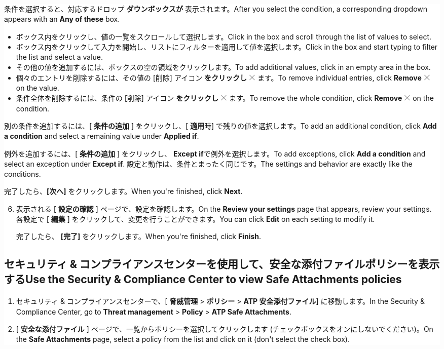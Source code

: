    <span data-ttu-id="c7324-166">条件を選択すると、対応するドロップ **ダウンボックスが** 表示されます。</span><span class="sxs-lookup"><span data-stu-id="c7324-166">After you select the condition, a corresponding dropdown appears with an **Any of these** box.</span></span>

   - <span data-ttu-id="c7324-167">ボックス内をクリックし、値の一覧をスクロールして選択します。</span><span class="sxs-lookup"><span data-stu-id="c7324-167">Click in the box and scroll through the list of values to select.</span></span>
   - <span data-ttu-id="c7324-168">ボックス内をクリックして入力を開始し、リストにフィルターを適用して値を選択します。</span><span class="sxs-lookup"><span data-stu-id="c7324-168">Click in the box and start typing to filter the list and select a value.</span></span>
   - <span data-ttu-id="c7324-169">その他の値を追加するには、ボックスの空の領域をクリックします。</span><span class="sxs-lookup"><span data-stu-id="c7324-169">To add additional values, click in an empty area in the box.</span></span>
   - <span data-ttu-id="c7324-170">個々のエントリを削除するには、その値の [削除] アイコン **をクリックし** ![ ](../../media/scc-remove-icon.png) ます。</span><span class="sxs-lookup"><span data-stu-id="c7324-170">To remove individual entries, click **Remove** ![Remove icon](../../media/scc-remove-icon.png) on the value.</span></span>
   - <span data-ttu-id="c7324-171">条件全体を削除するには、条件の [削除] アイコン **をクリックし** ![ ](../../media/scc-remove-icon.png) ます。</span><span class="sxs-lookup"><span data-stu-id="c7324-171">To remove the whole condition, click **Remove** ![Remove icon](../../media/scc-remove-icon.png) on the condition.</span></span>

   <span data-ttu-id="c7324-172">別の条件を追加するには、[ **条件の追加** ] をクリックし、[ **適用**時] で残りの値を選択します。</span><span class="sxs-lookup"><span data-stu-id="c7324-172">To add an additional condition, click **Add a condition** and select a remaining value under **Applied if**.</span></span>

   <span data-ttu-id="c7324-173">例外を追加するには、[ **条件の追加** ] をクリックし、 **Except if**で例外を選択します。</span><span class="sxs-lookup"><span data-stu-id="c7324-173">To add exceptions, click **Add a condition** and select an exception under **Except if**.</span></span> <span data-ttu-id="c7324-174">設定と動作は、条件とまったく同じです。</span><span class="sxs-lookup"><span data-stu-id="c7324-174">The settings and behavior are exactly like the conditions.</span></span>

   <span data-ttu-id="c7324-175">完了したら、**[次へ]** をクリックします。</span><span class="sxs-lookup"><span data-stu-id="c7324-175">When you're finished, click **Next**.</span></span>

6. <span data-ttu-id="c7324-176">表示される [ **設定の確認** ] ページで、設定を確認します。</span><span class="sxs-lookup"><span data-stu-id="c7324-176">On the **Review your settings** page that appears, review your settings.</span></span> <span data-ttu-id="c7324-177">各設定で [ **編集** ] をクリックして、変更を行うことができます。</span><span class="sxs-lookup"><span data-stu-id="c7324-177">You can click **Edit** on each setting to modify it.</span></span>

   <span data-ttu-id="c7324-178">完了したら、 **[完了]** をクリックします。</span><span class="sxs-lookup"><span data-stu-id="c7324-178">When you're finished, click **Finish**.</span></span>

## <a name="use-the-security--compliance-center-to-view-safe-attachments-policies"></a><span data-ttu-id="c7324-179">セキュリティ & コンプライアンスセンターを使用して、安全な添付ファイルポリシーを表示する</span><span class="sxs-lookup"><span data-stu-id="c7324-179">Use the Security & Compliance Center to view Safe Attachments policies</span></span>

1. <span data-ttu-id="c7324-180">セキュリティ & コンプライアンスセンターで、[ **脅威管理** \> **ポリシー** \> **ATP 安全添付ファイル**] に移動します。</span><span class="sxs-lookup"><span data-stu-id="c7324-180">In the Security & Compliance Center, go to **Threat management** \> **Policy** \> **ATP Safe Attachments**.</span></span>

2. <span data-ttu-id="c7324-181">[ **安全な添付ファイル** ] ページで、一覧からポリシーを選択してクリックします (チェックボックスをオンにしないでください)。</span><span class="sxs-lookup"><span data-stu-id="c7324-181">On the **Safe Attachments** page, select a policy from the list and click on it (don't select the check box).</span></span>
